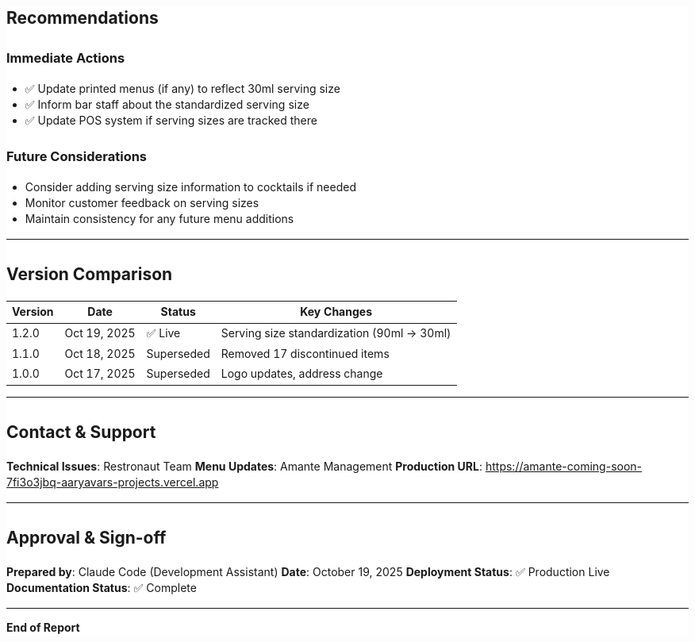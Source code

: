 
## Recommendations

### Immediate Actions
- ✅ Update printed menus (if any) to reflect 30ml serving size
- ✅ Inform bar staff about the standardized serving size
- ✅ Update POS system if serving sizes are tracked there

### Future Considerations
- Consider adding serving size information to cocktails if needed
- Monitor customer feedback on serving sizes
- Maintain consistency for any future menu additions

---

## Version Comparison

| Version | Date | Status | Key Changes |
|---------|------|--------|-------------|
| 1.2.0 | Oct 19, 2025 | ✅ Live | Serving size standardization (90ml → 30ml) |
| 1.1.0 | Oct 18, 2025 | Superseded | Removed 17 discontinued items |
| 1.0.0 | Oct 17, 2025 | Superseded | Logo updates, address change |

---

## Contact & Support

**Technical Issues**: Restronaut Team
**Menu Updates**: Amante Management
**Production URL**: https://amante-coming-soon-7fi3o3jbq-aaryavars-projects.vercel.app

---

## Approval & Sign-off

**Prepared by**: Claude Code (Development Assistant)
**Date**: October 19, 2025
**Deployment Status**: ✅ Production Live
**Documentation Status**: ✅ Complete

---

**End of Report**
